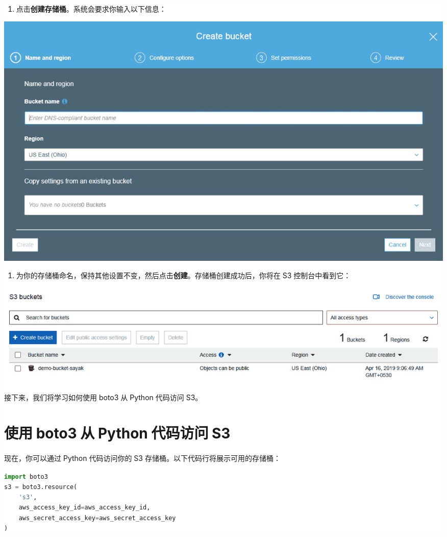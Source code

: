 1.  点击**创建存储桶**。系统会要求你输入以下信息：

![](img/e9399ac7-840c-447c-93be-18677c3b69ea.png)

1.  为你的存储桶命名，保持其他设置不变，然后点击**创建**。存储桶创建成功后，你将在 S3 控制台中看到它：

![](img/86871ff5-e121-4939-b639-80c9587e7c56.png)

接下来，我们将学习如何使用 boto3 从 Python 代码访问 S3。

# 使用 boto3 从 Python 代码访问 S3

现在，你可以通过 Python 代码访问你的 S3 存储桶。以下代码行将展示可用的存储桶：

```py
import boto3
s3 = boto3.resource(
    's3',
    aws_access_key_id=aws_access_key_id,
    aws_secret_access_key=aws_secret_access_key
)
```
